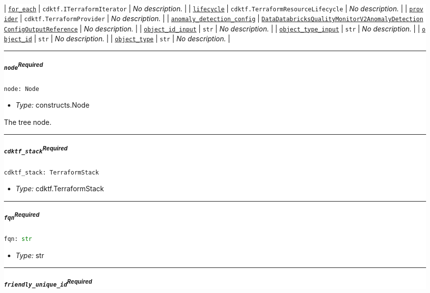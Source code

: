 | <code><a href="#@cdktf/provider-databricks.dataDatabricksQualityMonitorV2.DataDatabricksQualityMonitorV2.property.forEach">for_each</a></code> | <code>cdktf.ITerraformIterator</code> | *No description.* |
| <code><a href="#@cdktf/provider-databricks.dataDatabricksQualityMonitorV2.DataDatabricksQualityMonitorV2.property.lifecycle">lifecycle</a></code> | <code>cdktf.TerraformResourceLifecycle</code> | *No description.* |
| <code><a href="#@cdktf/provider-databricks.dataDatabricksQualityMonitorV2.DataDatabricksQualityMonitorV2.property.provider">provider</a></code> | <code>cdktf.TerraformProvider</code> | *No description.* |
| <code><a href="#@cdktf/provider-databricks.dataDatabricksQualityMonitorV2.DataDatabricksQualityMonitorV2.property.anomalyDetectionConfig">anomaly_detection_config</a></code> | <code><a href="#@cdktf/provider-databricks.dataDatabricksQualityMonitorV2.DataDatabricksQualityMonitorV2AnomalyDetectionConfigOutputReference">DataDatabricksQualityMonitorV2AnomalyDetectionConfigOutputReference</a></code> | *No description.* |
| <code><a href="#@cdktf/provider-databricks.dataDatabricksQualityMonitorV2.DataDatabricksQualityMonitorV2.property.objectIdInput">object_id_input</a></code> | <code>str</code> | *No description.* |
| <code><a href="#@cdktf/provider-databricks.dataDatabricksQualityMonitorV2.DataDatabricksQualityMonitorV2.property.objectTypeInput">object_type_input</a></code> | <code>str</code> | *No description.* |
| <code><a href="#@cdktf/provider-databricks.dataDatabricksQualityMonitorV2.DataDatabricksQualityMonitorV2.property.objectId">object_id</a></code> | <code>str</code> | *No description.* |
| <code><a href="#@cdktf/provider-databricks.dataDatabricksQualityMonitorV2.DataDatabricksQualityMonitorV2.property.objectType">object_type</a></code> | <code>str</code> | *No description.* |

---

##### `node`<sup>Required</sup> <a name="node" id="@cdktf/provider-databricks.dataDatabricksQualityMonitorV2.DataDatabricksQualityMonitorV2.property.node"></a>

```python
node: Node
```

- *Type:* constructs.Node

The tree node.

---

##### `cdktf_stack`<sup>Required</sup> <a name="cdktf_stack" id="@cdktf/provider-databricks.dataDatabricksQualityMonitorV2.DataDatabricksQualityMonitorV2.property.cdktfStack"></a>

```python
cdktf_stack: TerraformStack
```

- *Type:* cdktf.TerraformStack

---

##### `fqn`<sup>Required</sup> <a name="fqn" id="@cdktf/provider-databricks.dataDatabricksQualityMonitorV2.DataDatabricksQualityMonitorV2.property.fqn"></a>

```python
fqn: str
```

- *Type:* str

---

##### `friendly_unique_id`<sup>Required</sup> <a name="friendly_unique_id" id="@cdktf/provider-databricks.dataDatabricksQualityMonitorV2.DataDatabricksQualityMonitorV2.property.friendlyUniqueId"></a>
